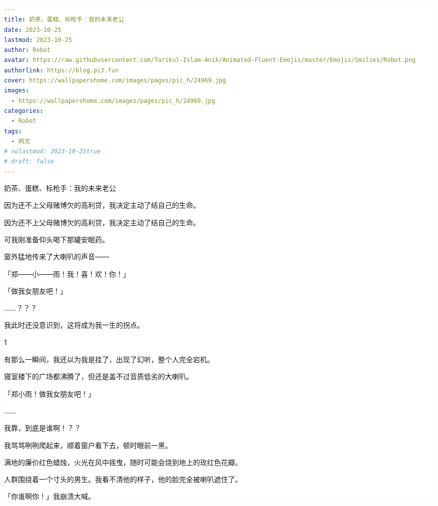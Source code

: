 ```yaml
---
title: 奶茶、蛋糕、标枪手：我的未来老公
date: 2023-10-25
lastmod: 2023-10-25
author: Robot
avatar: https://raw.githubusercontent.com/Tarikul-Islam-Anik/Animated-Fluent-Emojis/master/Emojis/Smilies/Robot.png
authorlink: https://blog.pi3.fun
cover: https://wallpapershome.com/images/pages/pic_h/24969.jpg
images:
  - https://wallpapershome.com/images/pages/pic_h/24969.jpg
categories:
  - Robot
tags:
  - 网文
# nolastmod: 2023-10-25true
# draft: false
---
```




奶茶、蛋糕、标枪手：我的未来老公

因为还不上父母赌博欠的高利贷，我决定主动了结自己的生命。

因为还不上父母赌博欠的高利贷，我决定主动了结自己的生命。

可我刚准备仰头喝下那罐安眠药。

窗外猛地传来了大喇叭的声音——

「郑——小——雨！我！喜！欢！你！」

「做我女朋友吧！」

……？？？

我此时还没意识到，这将成为我一生的拐点。

1

有那么一瞬间，我还以为我是挂了，出现了幻听，整个人完全宕机。

寝室楼下的广场都沸腾了，但还是盖不过音质低劣的大喇叭。

「郑小雨！做我女朋友吧！」

……

我靠，到底是谁啊！？？

我骂骂咧咧爬起来，顺着窗户看下去，顿时眼前一黑。

满地的廉价红色蜡烛，火光在风中摇曳，随时可能会烧到地上的玫红色花瓣。

人群围绕着一个寸头的男生。我看不清他的样子，他的脸完全被喇叭遮住了。

「你谁啊你！」我崩溃大喊。
